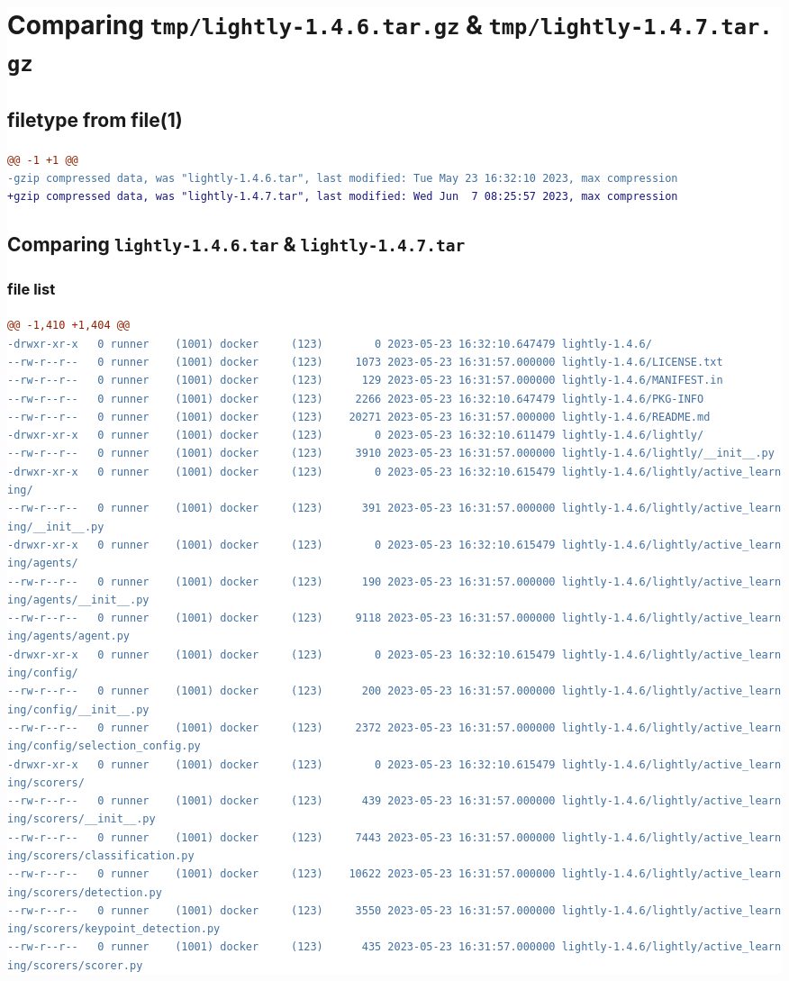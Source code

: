 # Comparing `tmp/lightly-1.4.6.tar.gz` & `tmp/lightly-1.4.7.tar.gz`

## filetype from file(1)

```diff
@@ -1 +1 @@
-gzip compressed data, was "lightly-1.4.6.tar", last modified: Tue May 23 16:32:10 2023, max compression
+gzip compressed data, was "lightly-1.4.7.tar", last modified: Wed Jun  7 08:25:57 2023, max compression
```

## Comparing `lightly-1.4.6.tar` & `lightly-1.4.7.tar`

### file list

```diff
@@ -1,410 +1,404 @@
-drwxr-xr-x   0 runner    (1001) docker     (123)        0 2023-05-23 16:32:10.647479 lightly-1.4.6/
--rw-r--r--   0 runner    (1001) docker     (123)     1073 2023-05-23 16:31:57.000000 lightly-1.4.6/LICENSE.txt
--rw-r--r--   0 runner    (1001) docker     (123)      129 2023-05-23 16:31:57.000000 lightly-1.4.6/MANIFEST.in
--rw-r--r--   0 runner    (1001) docker     (123)     2266 2023-05-23 16:32:10.647479 lightly-1.4.6/PKG-INFO
--rw-r--r--   0 runner    (1001) docker     (123)    20271 2023-05-23 16:31:57.000000 lightly-1.4.6/README.md
-drwxr-xr-x   0 runner    (1001) docker     (123)        0 2023-05-23 16:32:10.611479 lightly-1.4.6/lightly/
--rw-r--r--   0 runner    (1001) docker     (123)     3910 2023-05-23 16:31:57.000000 lightly-1.4.6/lightly/__init__.py
-drwxr-xr-x   0 runner    (1001) docker     (123)        0 2023-05-23 16:32:10.615479 lightly-1.4.6/lightly/active_learning/
--rw-r--r--   0 runner    (1001) docker     (123)      391 2023-05-23 16:31:57.000000 lightly-1.4.6/lightly/active_learning/__init__.py
-drwxr-xr-x   0 runner    (1001) docker     (123)        0 2023-05-23 16:32:10.615479 lightly-1.4.6/lightly/active_learning/agents/
--rw-r--r--   0 runner    (1001) docker     (123)      190 2023-05-23 16:31:57.000000 lightly-1.4.6/lightly/active_learning/agents/__init__.py
--rw-r--r--   0 runner    (1001) docker     (123)     9118 2023-05-23 16:31:57.000000 lightly-1.4.6/lightly/active_learning/agents/agent.py
-drwxr-xr-x   0 runner    (1001) docker     (123)        0 2023-05-23 16:32:10.615479 lightly-1.4.6/lightly/active_learning/config/
--rw-r--r--   0 runner    (1001) docker     (123)      200 2023-05-23 16:31:57.000000 lightly-1.4.6/lightly/active_learning/config/__init__.py
--rw-r--r--   0 runner    (1001) docker     (123)     2372 2023-05-23 16:31:57.000000 lightly-1.4.6/lightly/active_learning/config/selection_config.py
-drwxr-xr-x   0 runner    (1001) docker     (123)        0 2023-05-23 16:32:10.615479 lightly-1.4.6/lightly/active_learning/scorers/
--rw-r--r--   0 runner    (1001) docker     (123)      439 2023-05-23 16:31:57.000000 lightly-1.4.6/lightly/active_learning/scorers/__init__.py
--rw-r--r--   0 runner    (1001) docker     (123)     7443 2023-05-23 16:31:57.000000 lightly-1.4.6/lightly/active_learning/scorers/classification.py
--rw-r--r--   0 runner    (1001) docker     (123)    10622 2023-05-23 16:31:57.000000 lightly-1.4.6/lightly/active_learning/scorers/detection.py
--rw-r--r--   0 runner    (1001) docker     (123)     3550 2023-05-23 16:31:57.000000 lightly-1.4.6/lightly/active_learning/scorers/keypoint_detection.py
--rw-r--r--   0 runner    (1001) docker     (123)      435 2023-05-23 16:31:57.000000 lightly-1.4.6/lightly/active_learning/scorers/scorer.py
```